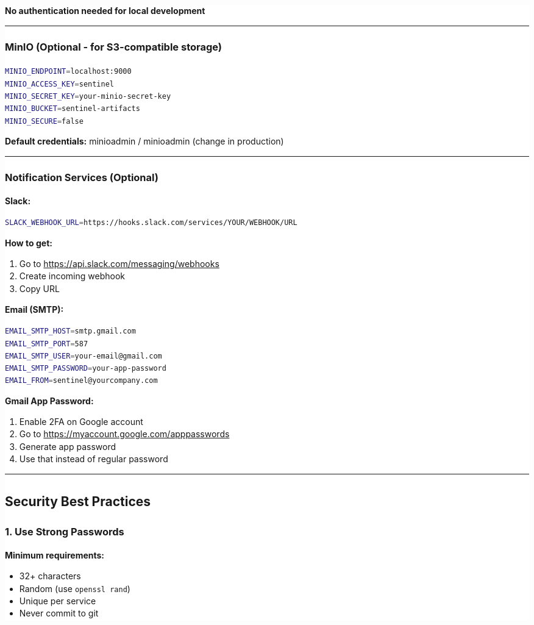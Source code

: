 **No authentication needed for local development**

---

### MinIO (Optional - for S3-compatible storage)

```bash
MINIO_ENDPOINT=localhost:9000
MINIO_ACCESS_KEY=sentinel
MINIO_SECRET_KEY=your-minio-secret-key
MINIO_BUCKET=sentinel-artifacts
MINIO_SECURE=false
```

**Default credentials:** minioadmin / minioadmin (change in production)

---

### Notification Services (Optional)

**Slack:**
```bash
SLACK_WEBHOOK_URL=https://hooks.slack.com/services/YOUR/WEBHOOK/URL
```

**How to get:**
1. Go to https://api.slack.com/messaging/webhooks
2. Create incoming webhook
3. Copy URL

**Email (SMTP):**
```bash
EMAIL_SMTP_HOST=smtp.gmail.com
EMAIL_SMTP_PORT=587
EMAIL_SMTP_USER=your-email@gmail.com
EMAIL_SMTP_PASSWORD=your-app-password
EMAIL_FROM=sentinel@yourcompany.com
```

**Gmail App Password:**
1. Enable 2FA on Google account
2. Go to https://myaccount.google.com/apppasswords
3. Generate app password
4. Use that instead of regular password

---

## Security Best Practices

### 1. Use Strong Passwords

**Minimum requirements:**
- 32+ characters
- Random (use `openssl rand`)
- Unique per service
- Never commit to git
